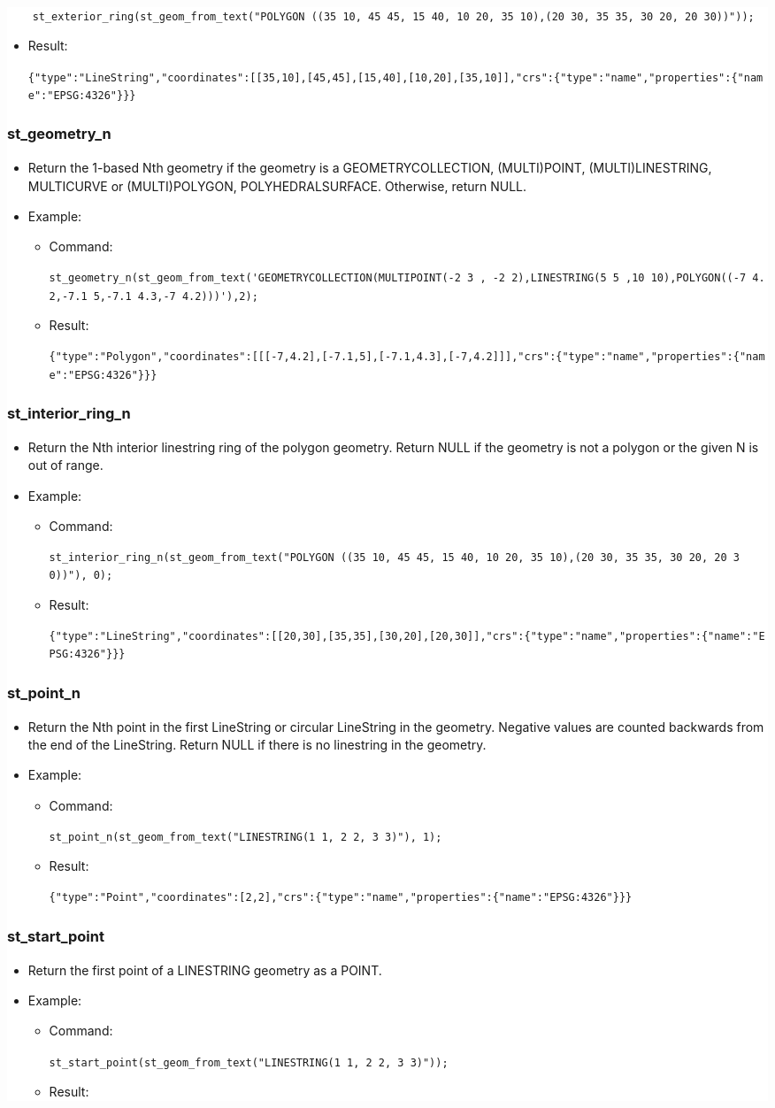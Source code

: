         st_exterior_ring(st_geom_from_text("POLYGON ((35 10, 45 45, 15 40, 10 20, 35 10),(20 30, 35 35, 30 20, 20 30))"));
  * Result:
  
        {"type":"LineString","coordinates":[[35,10],[45,45],[15,40],[10,20],[35,10]],"crs":{"type":"name","properties":{"name":"EPSG:4326"}}}

### st_geometry_n ###
* Return the 1-based Nth geometry if the geometry is a GEOMETRYCOLLECTION, (MULTI)POINT, (MULTI)LINESTRING, MULTICURVE or (MULTI)POLYGON, POLYHEDRALSURFACE. Otherwise, return NULL.

* Example:
  * Command:
  
        st_geometry_n(st_geom_from_text('GEOMETRYCOLLECTION(MULTIPOINT(-2 3 , -2 2),LINESTRING(5 5 ,10 10),POLYGON((-7 4.2,-7.1 5,-7.1 4.3,-7 4.2)))'),2);
  * Result:
  
        {"type":"Polygon","coordinates":[[[-7,4.2],[-7.1,5],[-7.1,4.3],[-7,4.2]]],"crs":{"type":"name","properties":{"name":"EPSG:4326"}}}

### st_interior_ring_n ###
* Return the Nth interior linestring ring of the polygon geometry. Return NULL if the geometry is not a polygon or the given N is out of range.

* Example:
  * Command:
  
        st_interior_ring_n(st_geom_from_text("POLYGON ((35 10, 45 45, 15 40, 10 20, 35 10),(20 30, 35 35, 30 20, 20 30))"), 0);
  * Result:
  
        {"type":"LineString","coordinates":[[20,30],[35,35],[30,20],[20,30]],"crs":{"type":"name","properties":{"name":"EPSG:4326"}}}

### st_point_n ###
* Return the Nth point in the first LineString or circular LineString in the geometry. Negative values are counted backwards from the end of the LineString. Return NULL if there is no linestring in the geometry.

* Example:
  * Command:
  
        st_point_n(st_geom_from_text("LINESTRING(1 1, 2 2, 3 3)"), 1);
  * Result:
  
        {"type":"Point","coordinates":[2,2],"crs":{"type":"name","properties":{"name":"EPSG:4326"}}}

### st_start_point ###
* Return the first point of a LINESTRING geometry as a POINT.

* Example:
  * Command:
  
        st_start_point(st_geom_from_text("LINESTRING(1 1, 2 2, 3 3)"));
  * Result:
  